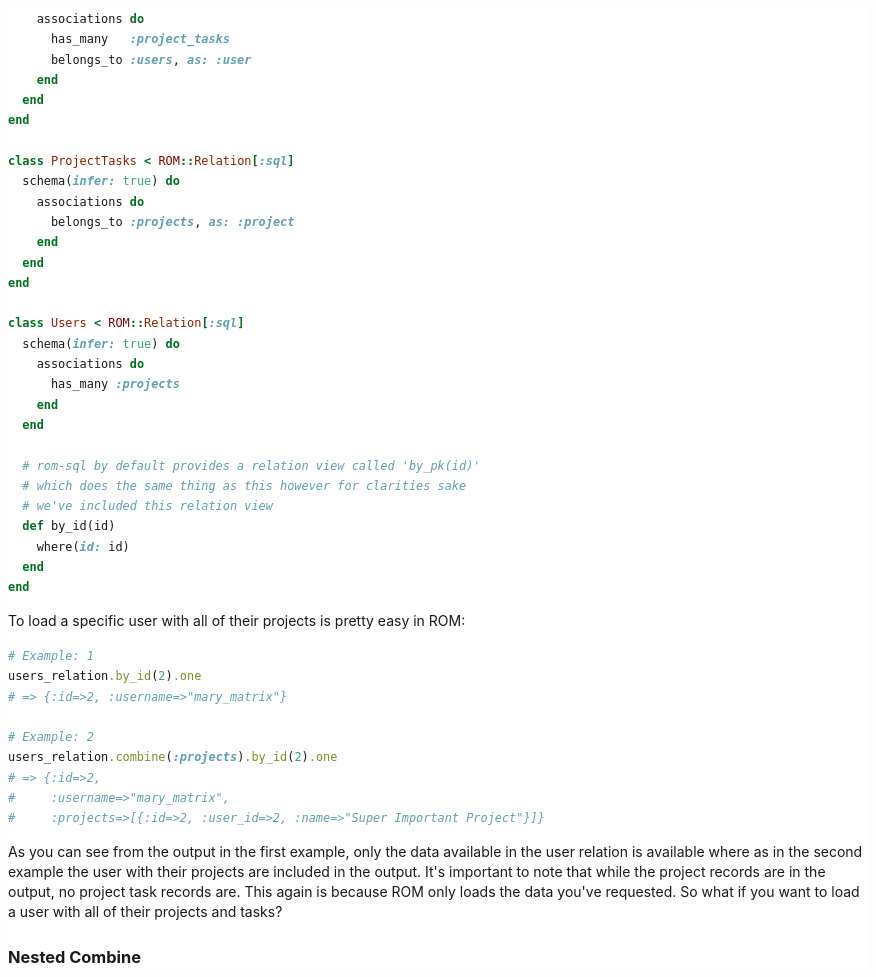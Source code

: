 ```ruby
    associations do
      has_many   :project_tasks
      belongs_to :users, as: :user
    end
  end
end

class ProjectTasks < ROM::Relation[:sql]
  schema(infer: true) do
    associations do
      belongs_to :projects, as: :project
    end
  end
end

class Users < ROM::Relation[:sql]
  schema(infer: true) do
    associations do
      has_many :projects
    end
  end

  # rom-sql by default provides a relation view called 'by_pk(id)'
  # which does the same thing as this however for clarities sake
  # we've included this relation view
  def by_id(id)
    where(id: id)
  end
end
```

To load a specific user with all of their projects is pretty easy in ROM:

```ruby
# Example: 1
users_relation.by_id(2).one
# => {:id=>2, :username=>"mary_matrix"}

# Example: 2
users_relation.combine(:projects).by_id(2).one
# => {:id=>2,
#     :username=>"mary_matrix",
#     :projects=>[{:id=>2, :user_id=>2, :name=>"Super Important Project"}]}
```

As you can see from the output in the first example, only the data available in the user
relation is available where as in the second example the user with their projects are
included in the output. It's important to note that while the project records are
in the output, no project task records are. This again is because ROM only loads the data
you've requested. So what if you want to load a user with all of their projects and tasks?

### Nested Combine
